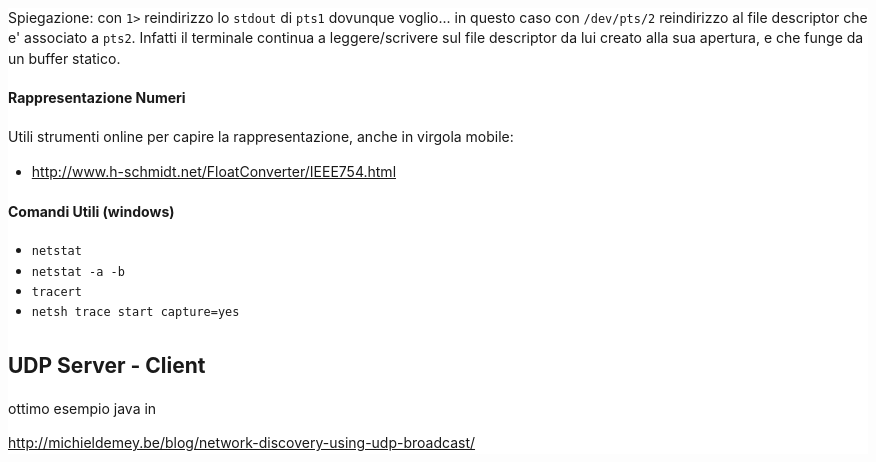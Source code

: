 Spiegazione: con `1>` reindirizzo lo `stdout` di `pts1` dovunque voglio... in questo caso con `/dev/pts/2` reindirizzo al file descriptor che e' associato a `pts2`. Infatti il terminale continua a leggere/scrivere sul file descriptor da lui creato alla sua apertura, e che funge da un buffer statico.




#### Rappresentazione Numeri


Utili strumenti online per capire la rappresentazione, anche in virgola mobile:

* http://www.h-schmidt.net/FloatConverter/IEEE754.html



#### Comandi Utili (windows)


* `netstat`
* `netstat -a -b`
* `tracert`
* `netsh trace start capture=yes`



UDP Server - Client
-------------------

ottimo esempio java in

http://michieldemey.be/blog/network-discovery-using-udp-broadcast/
